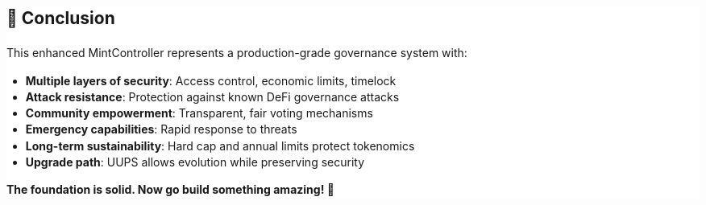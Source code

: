 
## 🎉 Conclusion

This enhanced MintController represents a production-grade governance system with:

- **Multiple layers of security**: Access control, economic limits, timelock
- **Attack resistance**: Protection against known DeFi governance attacks
- **Community empowerment**: Transparent, fair voting mechanisms
- **Emergency capabilities**: Rapid response to threats
- **Long-term sustainability**: Hard cap and annual limits protect tokenomics
- **Upgrade path**: UUPS allows evolution while preserving security

**The foundation is solid. Now go build something amazing! 🚀**

